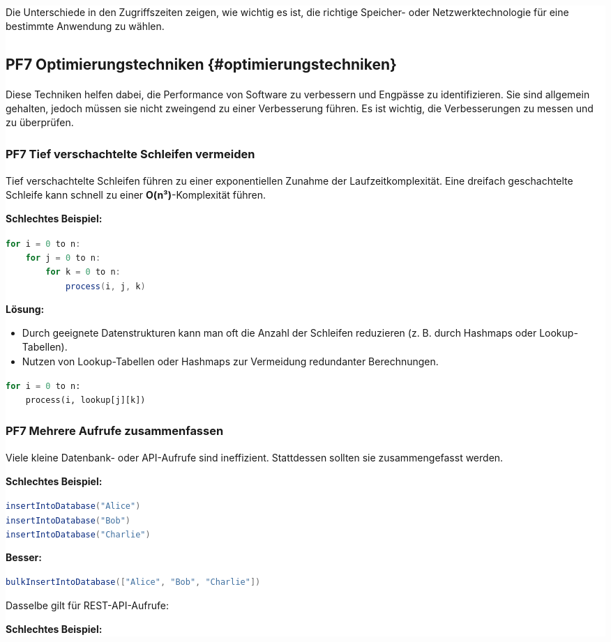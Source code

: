 Die Unterschiede in den Zugriffszeiten zeigen, wie wichtig es ist, die richtige Speicher- oder Netzwerktechnologie für eine bestimmte Anwendung zu wählen.

## PF7 Optimierungstechniken {#optimierungstechniken}

Diese Techniken helfen dabei, die Performance von Software zu verbessern und Engpässe zu identifizieren.
Sie sind allgemein gehalten, jedoch müssen sie nicht zweingend zu einer Verbesserung führen.
Es ist wichtig, die Verbesserungen zu messen und zu überprüfen.

### PF7 Tief verschachtelte Schleifen vermeiden

Tief verschachtelte Schleifen führen zu einer exponentiellen Zunahme der Laufzeitkomplexität.
Eine dreifach geschachtelte Schleife kann schnell zu einer **O(n³)**-Komplexität führen.

**Schlechtes Beispiel:**

```java
for i = 0 to n:
    for j = 0 to n:
        for k = 0 to n:
            process(i, j, k)
```

**Lösung:**

- Durch geeignete Datenstrukturen kann man oft die Anzahl der Schleifen reduzieren (z. B. durch Hashmaps oder Lookup-Tabellen).
- Nutzen von Lookup-Tabellen oder Hashmaps zur Vermeidung redundanter Berechnungen.

```python
for i = 0 to n:
    process(i, lookup[j][k])
```

### PF7 Mehrere Aufrufe zusammenfassen

Viele kleine Datenbank- oder API-Aufrufe sind ineffizient.
Stattdessen sollten sie zusammengefasst werden.

**Schlechtes Beispiel:**

```java
insertIntoDatabase("Alice")
insertIntoDatabase("Bob")
insertIntoDatabase("Charlie")
```

**Besser:**

```java
bulkInsertIntoDatabase(["Alice", "Bob", "Charlie"])
```

Dasselbe gilt für REST-API-Aufrufe:

**Schlechtes Beispiel:**
